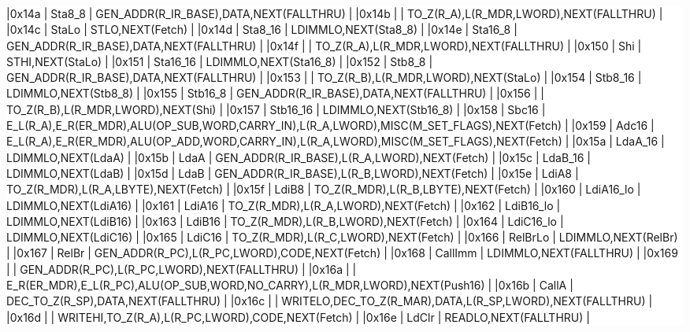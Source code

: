 |0x14a                |	Sta8\_8	        |	GEN\_ADDR(R\_IR\_BASE),DATA,NEXT(FALLTHRU)                                                    |
|0x14b                |		               |	TO\_Z(R\_A),L(R\_MDR,LWORD),NEXT(FALLTHRU)                                                        |
|0x14c                |	StaLo	          |	STLO,NEXT(Fetch)                                                                           |
|0x14d                |	Sta8\_16	       |	LDIMMLO,NEXT(Sta8\_8)                                                                       |
|0x14e                |	Sta16\_8	       |	GEN\_ADDR(R\_IR\_BASE),DATA,NEXT(FALLTHRU)                                                    |
|0x14f                |		               |	TO\_Z(R\_A),L(R\_MDR,LWORD),NEXT(FALLTHRU)                                                        |
|0x150                |	 Shi	           |	STHI,NEXT(StaLo)                                                                           |
|0x151                |	Sta16\_16	      |	LDIMMLO,NEXT(Sta16\_8)                                                                  |
|0x152                |	Stb8\_8	        |	GEN\_ADDR(R\_IR\_BASE),DATA,NEXT(FALLTHRU)                                                    |
|0x153                |		               |	TO\_Z(R\_B),L(R\_MDR,LWORD),NEXT(StaLo)                                                           |
|0x154                |	Stb8\_16	       |	LDIMMLO,NEXT(Stb8\_8)                                                                       |
|0x155                |	Stb16\_8	       |	GEN\_ADDR(R\_IR\_BASE),DATA,NEXT(FALLTHRU)                                                    |
|0x156                |		               |	TO\_Z(R\_B),L(R\_MDR,LWORD),NEXT(Shi)                                                             |
|0x157                |	Stb16\_16	      |	LDIMMLO,NEXT(Stb16\_8)                                                                  |
|0x158                |	Sbc16	          |	E\_L(R\_A),E\_R(ER\_MDR),ALU(OP\_SUB,WORD,CARRY\_IN),L(R\_A,LWORD),MISC(M\_SET\_FLAGS),NEXT(Fetch)  |
|0x159                |	Adc16	          |	E\_L(R\_A),E\_R(ER\_MDR),ALU(OP\_ADD,WORD,CARRY\_IN),L(R\_A,LWORD),MISC(M\_SET\_FLAGS),NEXT(Fetch)  |
|0x15a                |	LdaA\_16	       |	LDIMMLO,NEXT(LdaA)                                                                         |
|0x15b                |	LdaA	           |	GEN\_ADDR(R\_IR\_BASE),L(R\_A,LWORD),NEXT(Fetch)                                               |
|0x15c                |	LdaB\_16	       |	LDIMMLO,NEXT(LdaB)                                                                         |
|0x15d                |	LdaB	           |	GEN\_ADDR(R\_IR\_BASE),L(R\_B,LWORD),NEXT(Fetch)                                               |
|0x15e                |	LdiA8	          |	TO\_Z(R\_MDR),L(R\_A,LBYTE),NEXT(Fetch)                                                       |
|0x15f                |	LdiB8	          |	TO\_Z(R\_MDR),L(R\_B,LBYTE),NEXT(Fetch)                                                       |
|0x160                |	LdiA16\_lo	     |	LDIMMLO,NEXT(LdiA16)                                                                   |
|0x161                |	LdiA16	         |	TO\_Z(R\_MDR),L(R\_A,LWORD),NEXT(Fetch)                                                       |
|0x162                |	LdiB16\_lo	     |	LDIMMLO,NEXT(LdiB16)                                                                   |
|0x163                |	LdiB16	         |	TO\_Z(R\_MDR),L(R\_B,LWORD),NEXT(Fetch)                                                       |
|0x164                |	LdiC16\_lo	     |	LDIMMLO,NEXT(LdiC16)                                                                   |
|0x165                |	LdiC16	         |	TO\_Z(R\_MDR),L(R\_C,LWORD),NEXT(Fetch)                                                       |
|0x166                |	RelBrLo	        |	LDIMMLO,NEXT(RelBr)                                                                        |
|0x167                |	RelBr	          |	GEN\_ADDR(R\_PC),L(R\_PC,LWORD),CODE,NEXT(Fetch)                                              |
|0x168                |	CallImm	        |	LDIMMLO,NEXT(FALLTHRU)                                                                     |
|0x169                |		               |	GEN\_ADDR(R\_PC),L(R\_PC,LWORD),NEXT(FALLTHRU)                                                    |
|0x16a                |		               |	 E\_R(ER\_MDR),E\_L(R\_PC),ALU(OP\_SUB,WORD,NO\_CARRY),L(R\_MDR,LWORD),NEXT(Push16)                   |
|0x16b                |	CallA	          |	DEC\_TO\_Z(R\_SP),DATA,NEXT(FALLTHRU)                                                         |
|0x16c                |		               |	WRITELO,DEC\_TO\_Z(R\_MAR),DATA,L(R\_SP,LWORD),NEXT(FALLTHRU)                                      |
|0x16d                |		               |	WRITEHI,TO\_Z(R\_A),L(R\_PC,LWORD),CODE,NEXT(Fetch)                                               |
|0x16e                |	LdClr	          |	READLO,NEXT(FALLTHRU)                                                                      |